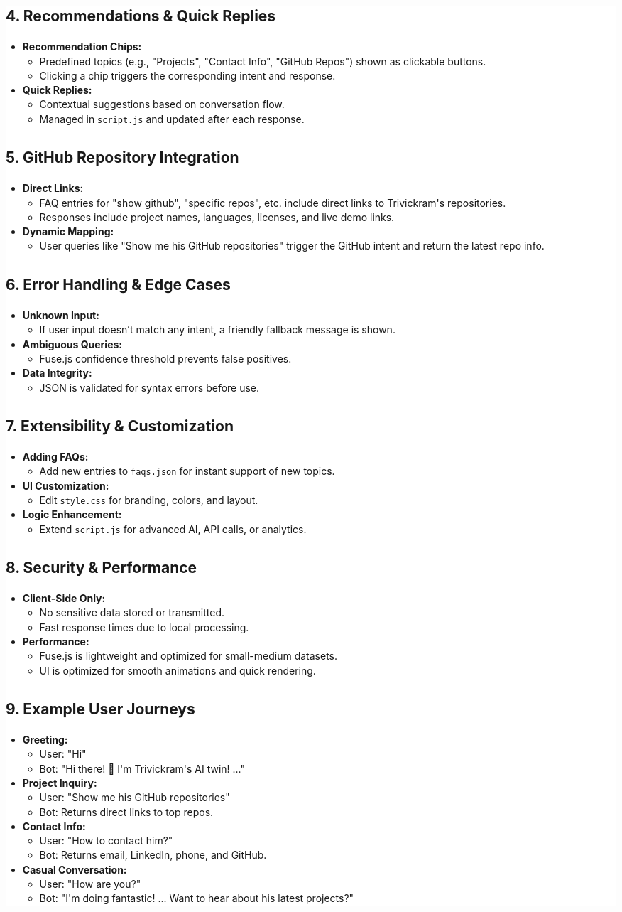## 4. Recommendations & Quick Replies
- **Recommendation Chips:**
  - Predefined topics (e.g., "Projects", "Contact Info", "GitHub Repos") shown as clickable buttons.
  - Clicking a chip triggers the corresponding intent and response.
- **Quick Replies:**
  - Contextual suggestions based on conversation flow.
  - Managed in `script.js` and updated after each response.

## 5. GitHub Repository Integration
- **Direct Links:**
  - FAQ entries for "show github", "specific repos", etc. include direct links to Trivickram's repositories.
  - Responses include project names, languages, licenses, and live demo links.
- **Dynamic Mapping:**
  - User queries like "Show me his GitHub repositories" trigger the GitHub intent and return the latest repo info.

## 6. Error Handling & Edge Cases
- **Unknown Input:**
  - If user input doesn’t match any intent, a friendly fallback message is shown.
- **Ambiguous Queries:**
  - Fuse.js confidence threshold prevents false positives.
- **Data Integrity:**
  - JSON is validated for syntax errors before use.

## 7. Extensibility & Customization
- **Adding FAQs:**
  - Add new entries to `faqs.json` for instant support of new topics.
- **UI Customization:**
  - Edit `style.css` for branding, colors, and layout.
- **Logic Enhancement:**
  - Extend `script.js` for advanced AI, API calls, or analytics.

## 8. Security & Performance
- **Client-Side Only:**
  - No sensitive data stored or transmitted.
  - Fast response times due to local processing.
- **Performance:**
  - Fuse.js is lightweight and optimized for small-medium datasets.
  - UI is optimized for smooth animations and quick rendering.

## 9. Example User Journeys
- **Greeting:**
  - User: "Hi"
  - Bot: "Hi there! 👋 I'm Trivickram's AI twin! ..."
- **Project Inquiry:**
  - User: "Show me his GitHub repositories"
  - Bot: Returns direct links to top repos.
- **Contact Info:**
  - User: "How to contact him?"
  - Bot: Returns email, LinkedIn, phone, and GitHub.
- **Casual Conversation:**
  - User: "How are you?"
  - Bot: "I'm doing fantastic! ... Want to hear about his latest projects?"
